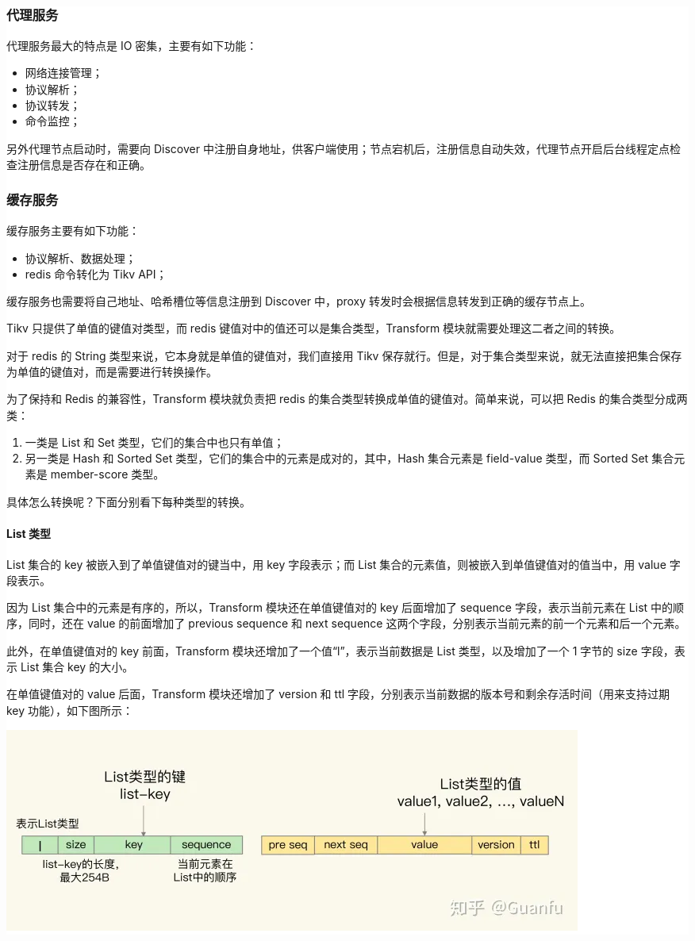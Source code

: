 ### 代理服务

代理服务最大的特点是 IO 密集，主要有如下功能：

- 网络连接管理；
- 协议解析；
- 协议转发；
- 命令监控；

另外代理节点启动时，需要向 Discover 中注册自身地址，供客户端使用；节点宕机后，注册信息自动失效，代理节点开启后台线程定点检查注册信息是否存在和正确。

### 缓存服务

缓存服务主要有如下功能：

- 协议解析、数据处理；
- redis 命令转化为 Tikv API；

缓存服务也需要将自己地址、哈希槽位等信息注册到 Discover 中，proxy 转发时会根据信息转发到正确的缓存节点上。

Tikv 只提供了单值的键值对类型，而 redis 键值对中的值还可以是集合类型，Transform 模块就需要处理这二者之间的转换。

对于 redis 的 String 类型来说，它本身就是单值的键值对，我们直接用 Tikv 保存就行。但是，对于集合类型来说，就无法直接把集合保存为单值的键值对，而是需要进行转换操作。

为了保持和 Redis 的兼容性，Transform 模块就负责把 redis 的集合类型转换成单值的键值对。简单来说，可以把 Redis 的集合类型分成两类：

1. 一类是 List 和 Set 类型，它们的集合中也只有单值；
2. 另一类是 Hash 和 Sorted Set 类型，它们的集合中的元素是成对的，其中，Hash 集合元素是 field-value 类型，而 Sorted Set 集合元素是 member-score 类型。

具体怎么转换呢？下面分别看下每种类型的转换。

#### List 类型

List 集合的 key 被嵌入到了单值键值对的键当中，用 key 字段表示；而 List 集合的元素值，则被嵌入到单值键值对的值当中，用 value 字段表示。

因为 List 集合中的元素是有序的，所以，Transform 模块还在单值键值对的 key 后面增加了 sequence 字段，表示当前元素在 List 中的顺序，同时，还在 value 的前面增加了 previous sequence 和 next sequence 这两个字段，分别表示当前元素的前一个元素和后一个元素。

此外，在单值键值对的 key 前面，Transform 模块还增加了一个值“l”，表示当前数据是 List 类型，以及增加了一个 1 字节的 size 字段，表示 List 集合 key 的大小。

在单值键值对的 value 后面，Transform 模块还增加了 version 和 ttl 字段，分别表示当前数据的版本号和剩余存活时间（用来支持过期 key 功能），如下图所示：

![](../../imgs/dkv1.png)
